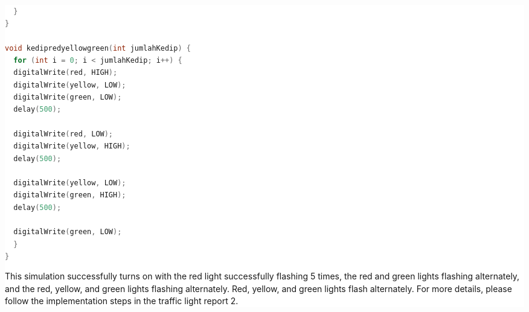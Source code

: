 ```cpp
  }
}

void kedipredyellowgreen(int jumlahKedip) {
  for (int i = 0; i < jumlahKedip; i++) {
  digitalWrite(red, HIGH);
  digitalWrite(yellow, LOW);
  digitalWrite(green, LOW);
  delay(500); 
  
  digitalWrite(red, LOW);
  digitalWrite(yellow, HIGH);
  delay(500); 
  
  digitalWrite(yellow, LOW);
  digitalWrite(green, HIGH);
  delay(500); 
  
  digitalWrite(green, LOW);
  }
}
```
This simulation successfully turns on with the red light successfully flashing 5 times, the red and green lights flashing alternately, and the red, yellow, and green lights flashing alternately. Red, yellow, and green lights flash alternately. For more details, please follow the implementation steps in the traffic light report 2.
